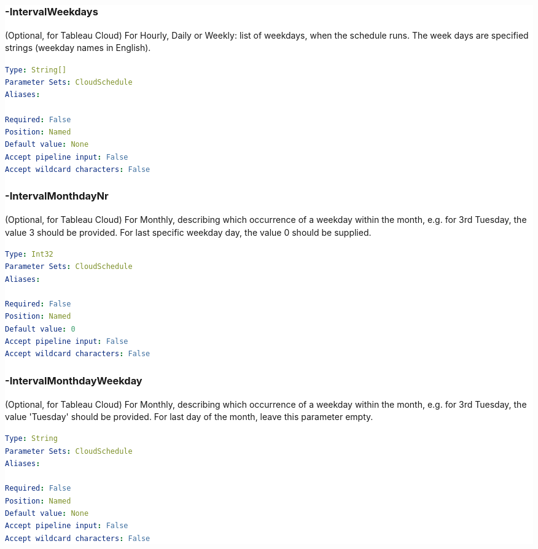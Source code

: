 ### -IntervalWeekdays
(Optional, for Tableau Cloud) For Hourly, Daily or Weekly: list of weekdays, when the schedule runs.
The week days are specified strings (weekday names in English).

```yaml
Type: String[]
Parameter Sets: CloudSchedule
Aliases:

Required: False
Position: Named
Default value: None
Accept pipeline input: False
Accept wildcard characters: False
```

### -IntervalMonthdayNr
(Optional, for Tableau Cloud) For Monthly, describing which occurrence of a weekday within the month, e.g.
for 3rd Tuesday, the value 3 should be provided.
For last specific weekday day, the value 0 should be supplied.

```yaml
Type: Int32
Parameter Sets: CloudSchedule
Aliases:

Required: False
Position: Named
Default value: 0
Accept pipeline input: False
Accept wildcard characters: False
```

### -IntervalMonthdayWeekday
(Optional, for Tableau Cloud) For Monthly, describing which occurrence of a weekday within the month, e.g.
for 3rd Tuesday, the value 'Tuesday' should be provided.
For last day of the month, leave this parameter empty.

```yaml
Type: String
Parameter Sets: CloudSchedule
Aliases:

Required: False
Position: Named
Default value: None
Accept pipeline input: False
Accept wildcard characters: False
```
